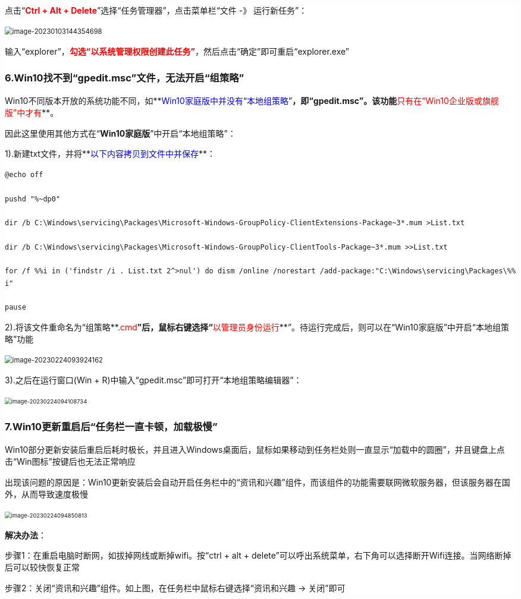 点击“**<font color=red>Ctrl + Alt + Delete</font>**”选择“任务管理器”，点击菜单栏“文件 -》 运行新任务”：

<img src="https://gitee.com/kakaix892/image-host/raw/main/Typora/image-20230103144354698.png" alt="image-20230103144354698" style="zoom:80%;" />

输入“explorer”，**<font color=red>勾选“以系统管理权限创建此任务”</font>**，然后点击“确定”即可重启“explorer.exe”



### 6.Win10找不到“gpedit.msc”文件，无法开启“组策略”

Win10不同版本开放的系统功能不同，如**<font color=blue>Win10家庭版中并没有“本地组策略”</font>**，即“gpedit.msc”。该功能**<font color=red>只有在“Win10企业版或旗舰版”中才有</font>**。

因此这里使用其他方式在“**Win10家庭版**”中开启“本地组策略”：

1).新建txt文件，并将**<font color=blue>以下内容拷贝到文件中并保存</font>**：

```
@echo off

pushd "%~dp0"

dir /b C:\Windows\servicing\Packages\Microsoft-Windows-GroupPolicy-ClientExtensions-Package~3*.mum >List.txt

dir /b C:\Windows\servicing\Packages\Microsoft-Windows-GroupPolicy-ClientTools-Package~3*.mum >>List.txt

for /f %%i in ('findstr /i . List.txt 2^>nul') do dism /online /norestart /add-package:"C:\Windows\servicing\Packages\%%i"

pause‍
```

2).将该文件重命名为“组策略**<font color=red>.cmd</font>**”后，鼠标右键选择“**<font color=red>以管理员身份运行</font>**”。待运行完成后，则可以在“Win10家庭版”中开启“本地组策略”功能

<img src="https://gitee.com/kakaix892/image-host/raw/main/Typora/image-20230224093924162.png" alt="image-20230224093924162" style="zoom:80%;" />

3).之后在运行窗口(Win + R)中输入“gpedit.msc”即可打开“本地组策略编辑器”：

<img src="https://gitee.com/kakaix892/image-host/raw/main/Typora/image-20230224094108734.png" alt="image-20230224094108734" style="zoom: 67%;" />



### 7.Win10更新重启后“任务栏一直卡顿，加载极慢”

Win10部分更新安装后重启后耗时极长，并且进入Windows桌面后，鼠标如果移动到任务栏处则一直显示“加载中的圆圈”，并且键盘上点击“Win图标”按键后也无法正常响应

出现该问题的原因是：Win10更新安装后会自动开启任务栏中的“资讯和兴趣”组件，而该组件的功能需要联网微软服务器，但该服务器在国外，从而导致速度极慢

<img src="https://gitee.com/kakaix892/image-host/raw/main/Typora/image-20230224094850813.png" alt="image-20230224094850813" style="zoom: 67%;" />

**解决办法**：

步骤1：在重启电脑时断网，如拔掉网线或断掉wifi。按“ctrl + alt + delete”可以呼出系统菜单，右下角可以选择断开Wifi连接。当网络断掉后可以较快恢复正常

步骤2：关闭“资讯和兴趣”组件。如上图，在任务栏中鼠标右键选择“资讯和兴趣 -> 关闭”即可

